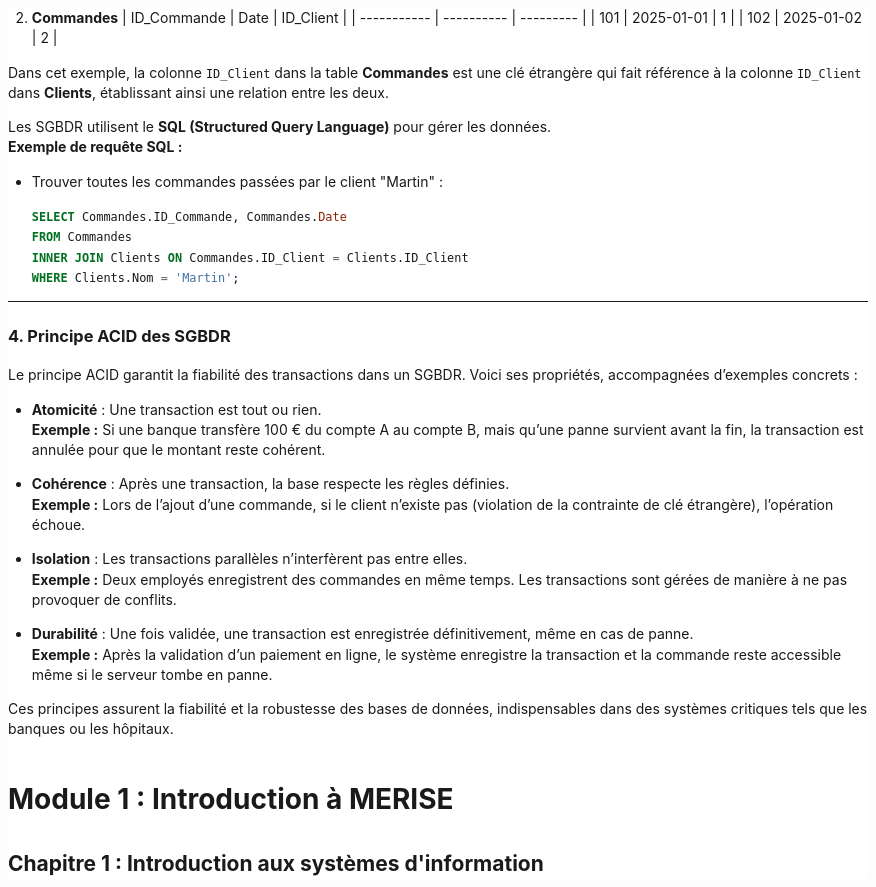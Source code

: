 2. **Commandes**
   | ID_Commande | Date       | ID_Client |
   | ----------- | ---------- | --------- |
   | 101         | 2025-01-01 | 1         |
   | 102         | 2025-01-02 | 2         |

Dans cet exemple, la colonne `ID_Client` dans la table **Commandes** est une clé étrangère qui fait référence à la colonne `ID_Client` dans **Clients**, établissant ainsi une relation entre les deux.

Les SGBDR utilisent le **SQL (Structured Query Language)** pour gérer les données.  
**Exemple de requête SQL :**  
- Trouver toutes les commandes passées par le client "Martin" :  
  ```sql
  SELECT Commandes.ID_Commande, Commandes.Date
  FROM Commandes
  INNER JOIN Clients ON Commandes.ID_Client = Clients.ID_Client
  WHERE Clients.Nom = 'Martin';
  ```

---

### 4. **Principe ACID des SGBDR**

Le principe ACID garantit la fiabilité des transactions dans un SGBDR. Voici ses propriétés, accompagnées d’exemples concrets :  

- **Atomicité** : Une transaction est tout ou rien.  
  **Exemple :** Si une banque transfère 100 € du compte A au compte B, mais qu’une panne survient avant la fin, la transaction est annulée pour que le montant reste cohérent.

- **Cohérence** : Après une transaction, la base respecte les règles définies.  
  **Exemple :** Lors de l’ajout d’une commande, si le client n’existe pas (violation de la contrainte de clé étrangère), l’opération échoue.

- **Isolation** : Les transactions parallèles n’interfèrent pas entre elles.  
  **Exemple :** Deux employés enregistrent des commandes en même temps. Les transactions sont gérées de manière à ne pas provoquer de conflits.

- **Durabilité** : Une fois validée, une transaction est enregistrée définitivement, même en cas de panne.  
  **Exemple :** Après la validation d’un paiement en ligne, le système enregistre la transaction et la commande reste accessible même si le serveur tombe en panne.

Ces principes assurent la fiabilité et la robustesse des bases de données, indispensables dans des systèmes critiques tels que les banques ou les hôpitaux.






# Module 1 : Introduction à MERISE

## Chapitre 1 : Introduction aux systèmes d'information
